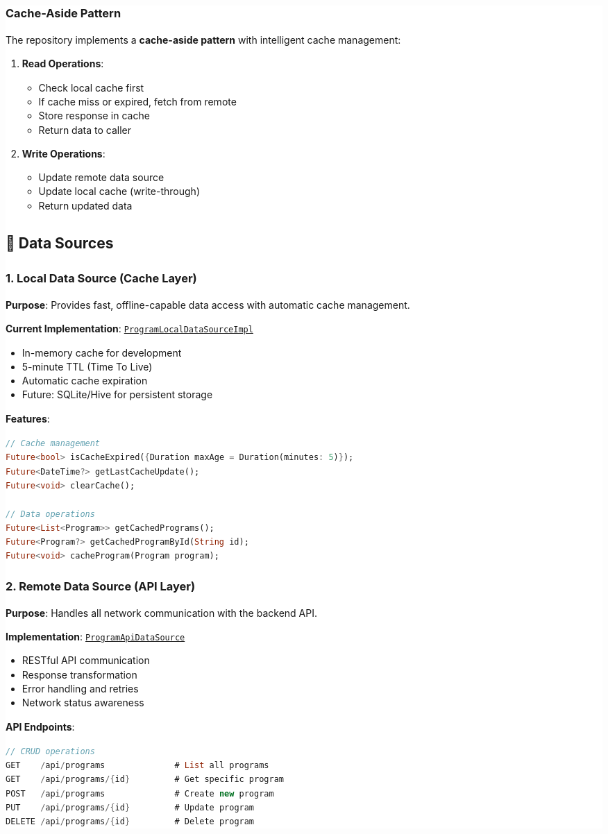 ### Cache-Aside Pattern

The repository implements a **cache-aside pattern** with intelligent cache management:

1. **Read Operations**:
   - Check local cache first
   - If cache miss or expired, fetch from remote
   - Store response in cache
   - Return data to caller

2. **Write Operations**:
   - Update remote data source
   - Update local cache (write-through)
   - Return updated data

## 💾 Data Sources

### 1. Local Data Source (Cache Layer)

**Purpose**: Provides fast, offline-capable data access with automatic cache management.

**Current Implementation**: [`ProgramLocalDataSourceImpl`](lib/data/datasources/local/program_local_datasource.dart)
- In-memory cache for development
- 5-minute TTL (Time To Live)
- Automatic cache expiration
- Future: SQLite/Hive for persistent storage

**Features**:
```dart
// Cache management
Future<bool> isCacheExpired({Duration maxAge = Duration(minutes: 5)});
Future<DateTime?> getLastCacheUpdate();
Future<void> clearCache();

// Data operations
Future<List<Program>> getCachedPrograms();
Future<Program?> getCachedProgramById(String id);
Future<void> cacheProgram(Program program);
```

### 2. Remote Data Source (API Layer)

**Purpose**: Handles all network communication with the backend API.

**Implementation**: [`ProgramApiDataSource`](lib/data/datasources/remote/program_api_datasource.dart)
- RESTful API communication
- Response transformation
- Error handling and retries
- Network status awareness

**API Endpoints**:
```dart
// CRUD operations
GET    /api/programs              # List all programs
GET    /api/programs/{id}         # Get specific program
POST   /api/programs              # Create new program
PUT    /api/programs/{id}         # Update program
DELETE /api/programs/{id}         # Delete program
```
